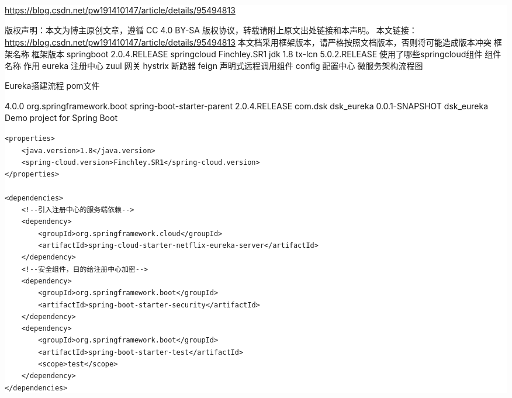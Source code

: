 https://blog.csdn.net/pw191410147/article/details/95494813

版权声明：本文为博主原创文章，遵循 CC 4.0 BY-SA 版权协议，转载请附上原文出处链接和本声明。
本文链接：https://blog.csdn.net/pw191410147/article/details/95494813
本文档采用框架版本，请严格按照文档版本，否则将可能造成版本冲突
框架名称	框架版本
springboot	2.0.4.RELEASE
springcloud	Finchley.SR1
jdk	1.8
tx-lcn	5.0.2.RELEASE
使用了哪些springcloud组件
组件名称	作用
eureka	注册中心
zuul	网关
hystrix	断路器
feign	声明式远程调用组件
config	配置中心
微服务架构流程图


Eureka搭建流程
pom文件

<?xml version="1.0" encoding="UTF-8"?>
<project xmlns="http://maven.apache.org/POM/4.0.0" xmlns:xsi="http://www.w3.org/2001/XMLSchema-instance"
         xsi:schemaLocation="http://maven.apache.org/POM/4.0.0 http://maven.apache.org/xsd/maven-4.0.0.xsd">
    <modelVersion>4.0.0</modelVersion>
    <parent>
        <groupId>org.springframework.boot</groupId>
        <artifactId>spring-boot-starter-parent</artifactId>
        <version>2.0.4.RELEASE</version>
        <relativePath/> <!-- lookup parent from repository -->
    </parent>
    <groupId>com.dsk</groupId>
    <artifactId>dsk_eureka</artifactId>
    <version>0.0.1-SNAPSHOT</version>
    <name>dsk_eureka</name>
    <description>Demo project for Spring Boot</description>

    <properties>
        <java.version>1.8</java.version>
        <spring-cloud.version>Finchley.SR1</spring-cloud.version>
    </properties>

    <dependencies>
        <!--引入注册中心的服务端依赖-->
        <dependency>
            <groupId>org.springframework.cloud</groupId>
            <artifactId>spring-cloud-starter-netflix-eureka-server</artifactId>
        </dependency>
        <!--安全组件，目的给注册中心加密-->
        <dependency>
            <groupId>org.springframework.boot</groupId>
            <artifactId>spring-boot-starter-security</artifactId>
        </dependency>
        <dependency>
            <groupId>org.springframework.boot</groupId>
            <artifactId>spring-boot-starter-test</artifactId>
            <scope>test</scope>
        </dependency>
    </dependencies>
